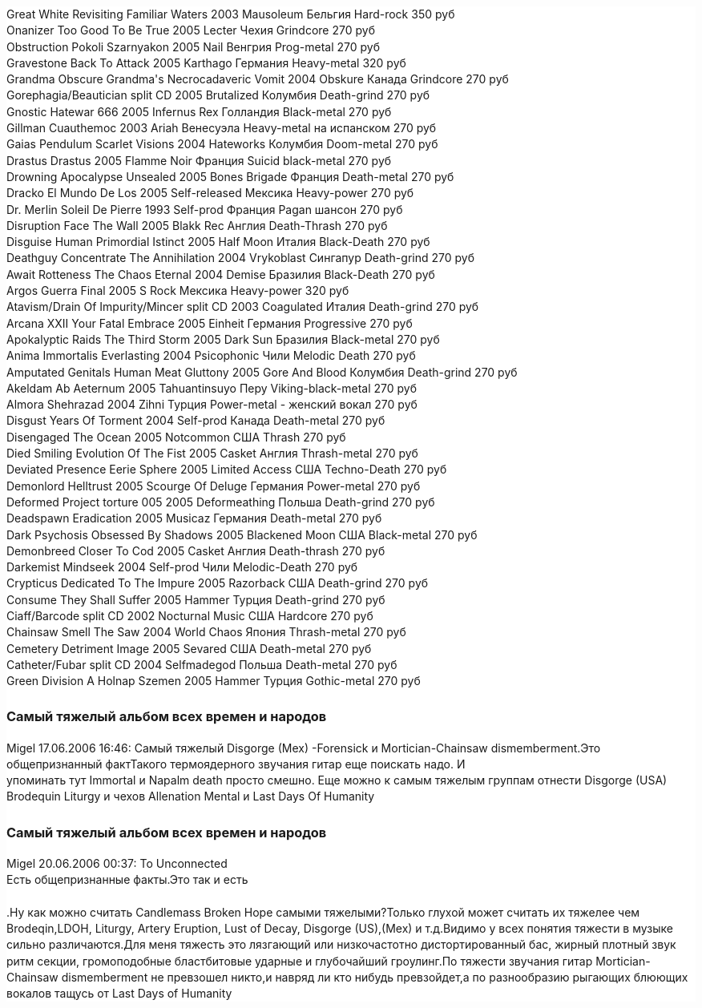 Great White	Revisiting Familiar Waters	2003	Mausoleum	Бельгия	Hard-rock	350 руб<BR>Onanizer	Too Good To Be True	2005	Lecter	Чехия	Grindcore	270 руб<BR>Obstruction	Pokoli Szarnyakon	2005	Nail	Венгрия	Prog-metal	270 руб<BR>Gravestone	Back To Attack	2005	Karthago	Германия	Heavy-metal	320 руб<BR>Grandma	Obscure Grandma's Necrocadaveric Vomit	2004	Obskure	Канада	Grindcore	270 руб<BR>Gorephagia/Beautician	split CD	2005	Brutalized	Колумбия	Death-grind	270 руб<BR>Gnostic	Hatewar 666	2005	Infernus Rex	Голландия	Black-metal	270 руб<BR>Gillman	Cuauthemoc	2003	Ariah	Венесуэла	Heavy-metal на испанском	270 руб<BR>Gaias Pendulum	Scarlet Visions	2004	Hateworks	Колумбия	Doom-metal	270 руб<BR>Drastus	Drastus	2005	Flamme Noir	Франция	Suicid black-metal	270 руб<BR>Drowning	Apocalypse Unsealed	2005	Bones Brigade	Франция	Death-metal	270 руб<BR>Dracko	El Mundo De Los 	2005	Self-released	Мексика	Heavy-power	270 руб<BR>Dr. Merlin	Soleil De Pierre 	1993	Self-prod	Франция	Pagan шансон	270 руб<BR>Disruption	Face The Wall	2005	Blakk Rec	Англия	Death-Thrash	270 руб<BR>Disguise	Human Primordial Istinct	2005	Half Moon	Италия	Black-Death	270 руб<BR>Deathguy	Concentrate The Annihilation 	2004	Vrykoblast	Сингапур	Death-grind	270 руб<BR>Await Rotteness	The Chaos Eternal	2004	Demise	Бразилия	Black-Death	270 руб<BR>Argos	Guerra Final	2005	S Rock	Мексика	Heavy-power	320 руб<BR>Atavism/Drain Of Impurity/Mincer	split CD	2003	Coagulated	Италия	Death-grind	270 руб<BR>Arcana XXII	Your Fatal Embrace	2005	Einheit	Германия	Progressive	270 руб<BR>Apokalyptic Raids	The Third Storm	2005	Dark Sun	Бразилия	Black-metal	270 руб<BR>Anima Immortalis	Everlasting	2004	Psicophonic	Чили	Melodic Death	270 руб<BR>Amputated Genitals	Human Meat Gluttony	2005	Gore And Blood	Колумбия	Death-grind	270 руб<BR>Akeldam	Ab Aeternum	2005	Tahuantinsuyo	Перу	Viking-black-metal	270 руб<BR>Almora	Shehrazad	2004	Zihni	Турция	Power-metal - женский вокал	270 руб<BR>Disgust	Years Of Torment	2004	Self-prod	Канада	Death-metal	270 руб<BR>Disengaged	The Ocean	2005	Notcommon	США	Thrash	270 руб<BR>Died Smiling	Evolution Of The Fist	2005	Casket	Англия	Thrash-metal	270 руб<BR>Deviated Presence	Eerie Sphere	2005	Limited Access	США	Techno-Death	270 руб<BR>Demonlord	Helltrust	2005	Scourge Of Deluge	Германия	Power-metal	270 руб<BR>Deformed	Project torture 005	2005	Deformeathing	Польша	Death-grind	270 руб<BR>Deadspawn	Eradication	2005	Musicaz	Германия	Death-metal	270 руб<BR>Dark Psychosis	Obsessed By Shadows	2005	Blackened Moon	США	Black-metal	270 руб<BR>Demonbreed	Closer To Cod	2005	Casket	Англия	Death-thrash	270 руб<BR>Darkemist	Mindseek	2004	Self-prod	Чили	Melodic-Death	270 руб<BR>Crypticus	Dedicated To The Impure	2005	Razorback	США	Death-grind	270 руб<BR>Consume	They Shall Suffer	2005	Hammer	Турция	Death-grind	270 руб<BR>Ciaff/Barcode	split CD	2002	Nocturnal Music	США	Hardcore	270 руб<BR>Chainsaw	Smell The Saw	2004	World Chaos	Япония	Thrash-metal	270 руб<BR>Cemetery	Detriment Image	2005	Sevared	США	Death-metal	270 руб<BR>Catheter/Fubar	split CD	2004	Selfmadegod	Польша	Death-metal	270 руб<BR>Green Division	A Holnap Szemen	2005	Hammer	Турция	Gothic-metal	270 руб<BR>

### Самый тяжелый альбом всех времен и народов

Migel 17.06.2006 16:46:
Самый тяжелый  Disgorge (Mex) -Forensick и Mortician-Chainsaw dismemberment.Это общепризнанный фактТакого термоядерного звучания гитар еще поискать надо. И <BR>упоминать тут Immortal и Napalm death просто смешно. Еще можно к самым тяжелым группам отнести Disgorge (USA) Brodequin Liturgy и чехов Allenation Mental и Last Days Of Humanity

### Самый тяжелый альбом всех времен и народов

Migel 20.06.2006 00:37:
To Unconnected <BR>Есть общепризнанные факты.Это так и есть<BR><BR>.Ну как можно считать Candlemass  Broken Hope самыми тяжелыми?Только глухой может считать их тяжелее чем Brodeqin,LDOH, Liturgy, Artery Eruption, Lust of Decay, Disgorge (US),(Mex) и т.д.Видимо у всех понятия тяжести в музыке сильно различаются.Для меня тяжесть это  лязгающий или низкочастотно дистортированный бас, жирный плотный звук ритм секции, громоподобные бластбитовые  ударные и глубочайший гроулинг.По тяжести звучания  гитар Mortician- Chainsaw dismemberment не превзошел никто,и навряд ли кто нибудь превзойдет,а по разнообразию рыгающих блюющих  вокалов тащусь от Last Days of Humanity<BR>
